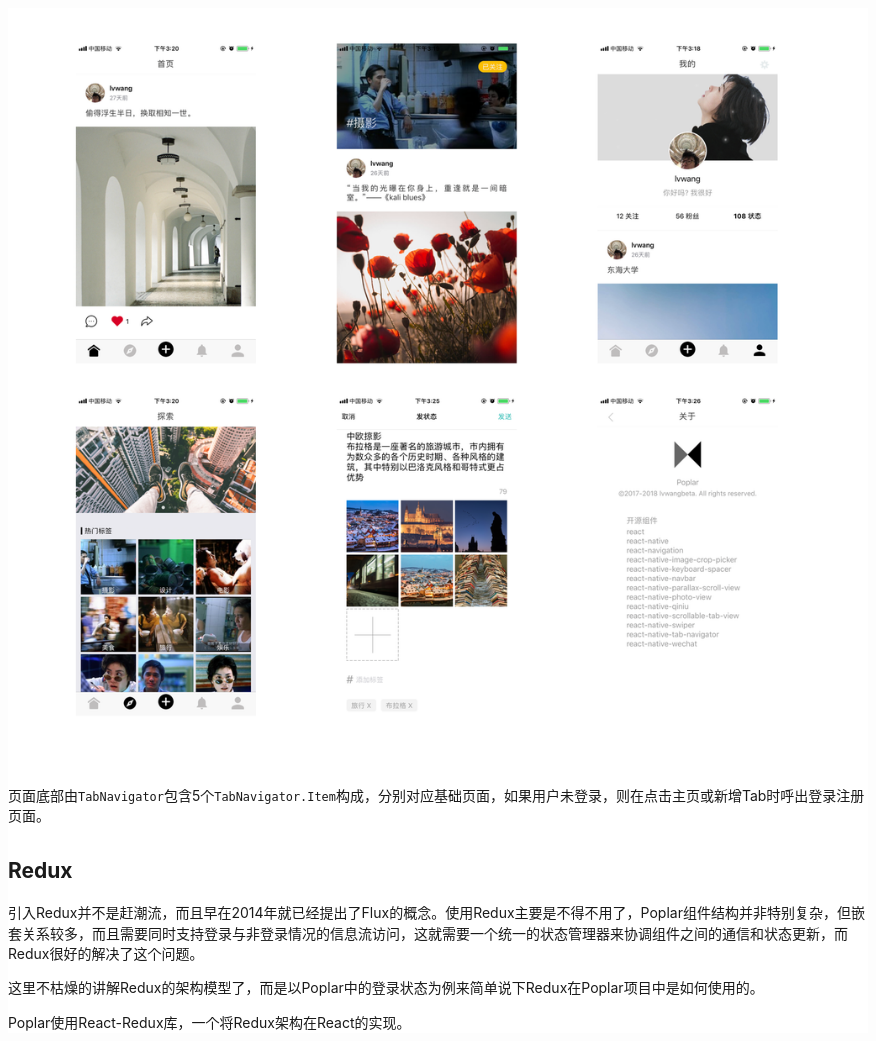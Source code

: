 ![framework](imgs/pages.png)

页面底部由`TabNavigator`包含5个`TabNavigator.Item`构成，分别对应基础页面，如果用户未登录，则在点击主页或新增Tab时呼出登录注册页面。



## Redux

引入Redux并不是赶潮流，而且早在2014年就已经提出了Flux的概念。使用Redux主要是不得不用了，Poplar组件结构并非特别复杂，但嵌套关系较多，而且需要同时支持登录与非登录情况的信息流访问，这就需要一个统一的状态管理器来协调组件之间的通信和状态更新，而Redux很好的解决了这个问题。

这里不枯燥的讲解Redux的架构模型了，而是以Poplar中的登录状态为例来简单说下Redux在Poplar项目中是如何使用的。

Poplar使用React-Redux库，一个将Redux架构在React的实现。
